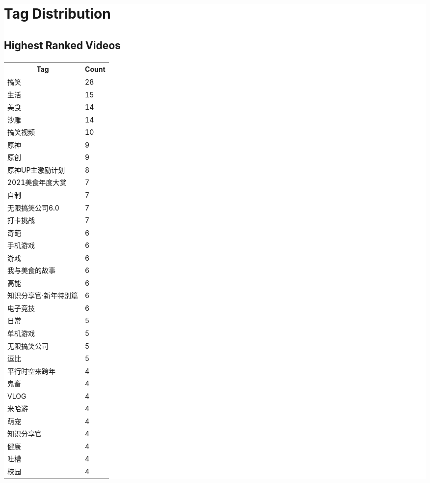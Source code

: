 
# Tag Distribution
## Highest Ranked Videos


| Tag | Count |
| --- | --- |
| 搞笑 | 28 |
| 生活 | 15 |
| 美食 | 14 |
| 沙雕 | 14 |
| 搞笑视频 | 10 |
| 原神 | 9 |
| 原创 | 9 |
| 原神UP主激励计划 | 8 |
| 2021美食年度大赏 | 7 |
| 自制 | 7 |
| 无限搞笑公司6.0 | 7 |
| 打卡挑战 | 7 |
| 奇葩 | 6 |
| 手机游戏 | 6 |
| 游戏 | 6 |
| 我与美食的故事 | 6 |
| 高能 | 6 |
| 知识分享官·新年特别篇 | 6 |
| 电子竞技 | 6 |
| 日常 | 5 |
| 单机游戏 | 5 |
| 无限搞笑公司 | 5 |
| 逗比 | 5 |
| 平行时空来跨年 | 4 |
| 鬼畜 | 4 |
| VLOG | 4 |
| 米哈游 | 4 |
| 萌宠 | 4 |
| 知识分享官 | 4 |
| 健康 | 4 |
| 吐槽 | 4 |
| 校园 | 4 |